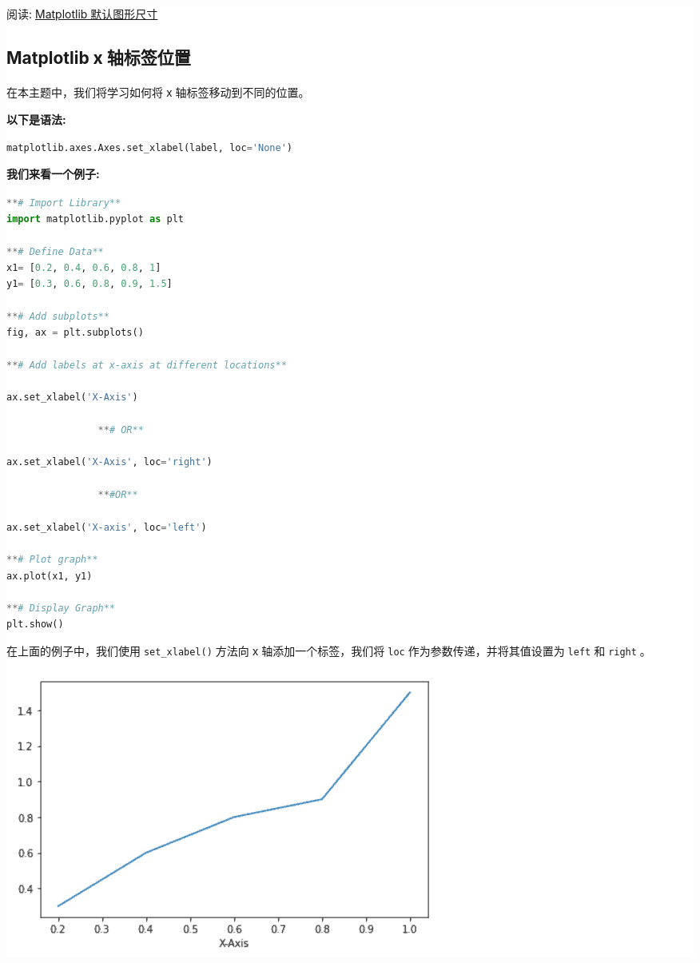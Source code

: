 阅读: [Matplotlib 默认图形尺寸](https://pythonguides.com/matplotlib-default-figure-size/)

## Matplotlib x 轴标签位置

在本主题中，我们将学习如何将 x 轴标签移动到不同的位置。

**以下是语法:**

```py
matplotlib.axes.Axes.set_xlabel(label, loc='None')
```

**我们来看一个例子:**

```py
**# Import Library** 
import matplotlib.pyplot as plt

**# Define Data** 
x1= [0.2, 0.4, 0.6, 0.8, 1]
y1= [0.3, 0.6, 0.8, 0.9, 1.5]

**# Add subplots** 
fig, ax = plt.subplots()

**# Add labels at x-axis at different locations**

ax.set_xlabel('X-Axis')

                **# OR**

ax.set_xlabel('X-Axis', loc='right')

                **#OR**

ax.set_xlabel('X-axis', loc='left')

**# Plot graph** 
ax.plot(x1, y1)

**# Display Graph** 
plt.show() 
```

在上面的例子中，我们使用 `set_xlabel()` 方法向 x 轴添加一个标签，我们将 `loc` 作为参数传递，并将其值设置为 `left` 和 `right` 。

![matplotlib x axis label position](img/5d815abbad64a19a024900a7581bc21b.png "matplotlib x axis label position")
